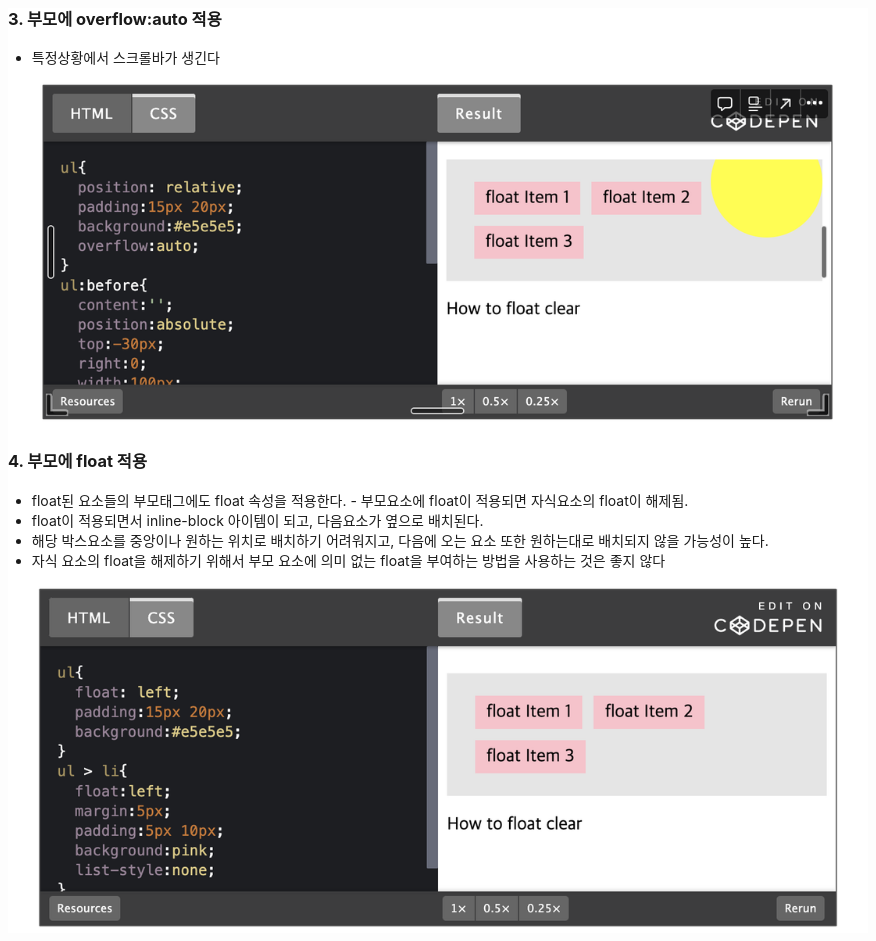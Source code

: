 ### 3. 부모에 overflow:auto 적용

- 특정상황에서 스크롤바가 생긴다

<p align="center">
<img src="../../images/css/float-clear-04.png" width="800">
</p>

### 4. 부모에 float 적용

- float된 요소들의 부모태그에도 float 속성을 적용한다. - 부모요소에 float이 적용되면 자식요소의 float이 해제됨.
- float이 적용되면서 inline-block 아이템이 되고, 다음요소가 옆으로 배치된다.
- 해당 박스요소를 중앙이나 원하는 위치로 배치하기 어려워지고, 다음에 오는 요소 또한 원하는대로 배치되지 않을 가능성이 높다.
- 자식 요소의 float을 해제하기 위해서 부모 요소에 의미 없는 float을 부여하는 방법을 사용하는 것은 좋지 않다

<p align="center">
<img src="../../images/css/float-clear-05.png" width="800">
</p>
